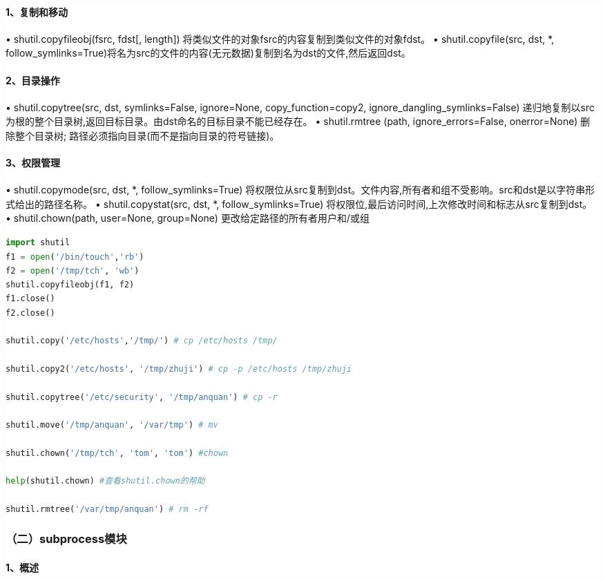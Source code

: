#### 1、复制和移动

• shutil.copyfileobj(fsrc, fdst[, length])
将类似文件的对象fsrc的内容复制到类似文件的对象fdst。
• shutil.copyfile(src, dst, *, follow_symlinks=True)将名为src的文件的内容(无元数据)复制到名为dst的文件,然后返回dst。

#### 2、目录操作

• shutil.copytree(src, dst, symlinks=False, ignore=None, copy_function=copy2, ignore_dangling_symlinks=False)
递归地复制以src为根的整个目录树,返回目标目录。由dst命名的目标目录不能已经存在。
• shutil.rmtree (path, ignore_errors=False, onerror=None)
删除整个目录树; 路径必须指向目录(而不是指向目录的符号链接)。

#### 3、权限管理

• shutil.copymode(src, dst, *, follow_symlinks=True)
将权限位从src复制到dst。文件内容,所有者和组不受影响。src和dst是以字符串形式给出的路径名称。
• shutil.copystat(src, dst, *, follow_symlinks=True)
将权限位,最后访问时间,上次修改时间和标志从src复制到dst。
• shutil.chown(path, user=None, group=None)
更改给定路径的所有者用户和/或组

```python
import shutil
f1 = open('/bin/touch','rb')
f2 = open('/tmp/tch', 'wb')
shutil.copyfileobj(f1, f2)
f1.close()
f2.close()

shutil.copy('/etc/hosts','/tmp/') # cp /etc/hosts /tmp/

shutil.copy2('/etc/hosts', '/tmp/zhuji') # cp -p /etc/hosts /tmp/zhuji

shutil.copytree('/etc/security', '/tmp/anquan') # cp -r 

shutil.move('/tmp/anquan', '/var/tmp') # mv

shutil.chown('/tmp/tch', 'tom', 'tom') #chown

help(shutil.chown) #查看shutil.chown的帮助

shutil.rmtree('/var/tmp/anquan') # rm -rf


```



### （二）subprocess模块

#### 1、概述
